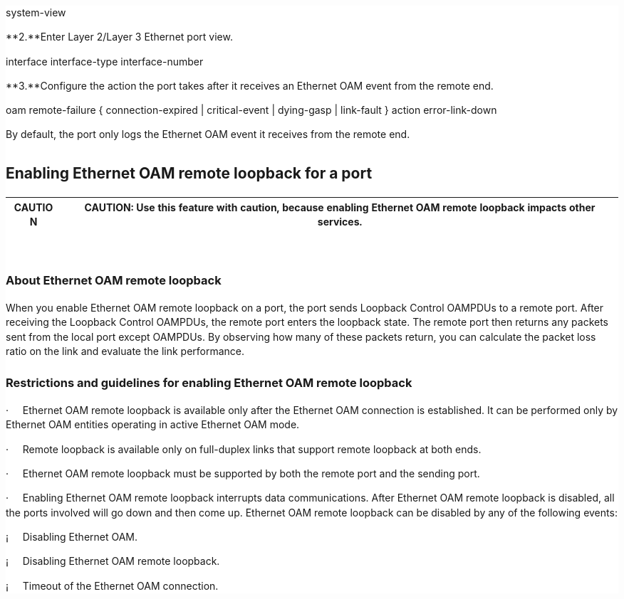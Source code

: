 system-view

**2\.**Enter Layer 2/Layer 3 Ethernet port view.

interface interface-type
interface-number

**3\.**Configure the action the port takes after it
receives an Ethernet OAM event from the remote end.

oam remote-failure { connection-expired \| critical-event \| dying-gasp \| link-fault } action error-link-down

By default, the port only logs the
Ethernet OAM event it receives from the remote end.

## Enabling Ethernet OAM remote loopback for a port

| CAUTION | CAUTION:  Use this feature with caution, because enabling Ethernet OAM remote loopback impacts other services. |
| --- | --- |

 

### About Ethernet OAM remote loopback

When you enable Ethernet OAM remote loopback
on a port, the port sends Loopback Control OAMPDUs to a remote port. After
receiving the Loopback Control OAMPDUs, the remote port enters the loopback
state. The remote port then returns any packets sent from the local port except
OAMPDUs. By observing how many of these packets return, you can calculate the
packet loss ratio on the link and evaluate the link performance. 

### Restrictions and guidelines for enabling Ethernet OAM remote loopback

·     Ethernet OAM remote loopback is available only
after the Ethernet OAM connection is established. It can be performed only by Ethernet
OAM entities operating in active Ethernet OAM mode.

·     Remote loopback is available only on full-duplex
links that support remote loopback at both ends. 

·     Ethernet OAM remote loopback must be supported
by both the remote port and the sending port.

·     Enabling Ethernet OAM remote loopback interrupts
data communications. After Ethernet OAM remote loopback is disabled, all the
ports involved will go down and then come up. Ethernet OAM remote loopback can
be disabled by any of the following events: 

¡     Disabling
Ethernet OAM. 

¡     Disabling
Ethernet OAM remote loopback. 

¡     Timeout
of the Ethernet OAM connection. 
